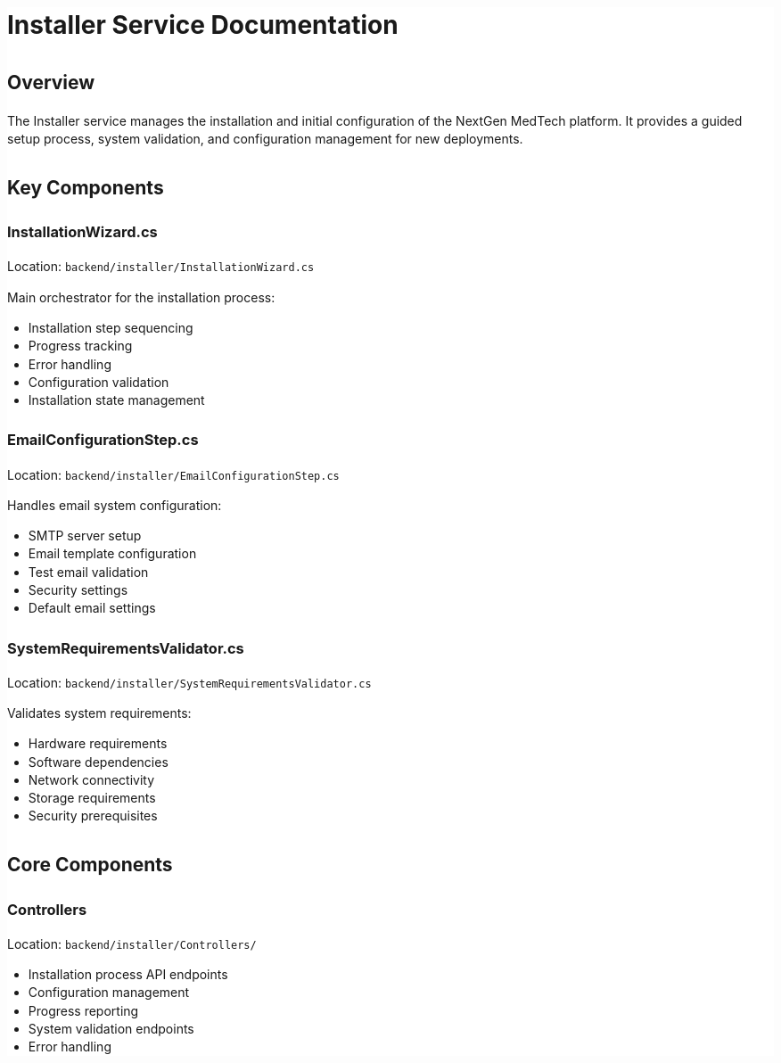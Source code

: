 # Installer Service Documentation

## Overview
The Installer service manages the installation and initial configuration of the NextGen MedTech platform. It provides a guided setup process, system validation, and configuration management for new deployments.

## Key Components

### InstallationWizard.cs
Location: `backend/installer/InstallationWizard.cs`

Main orchestrator for the installation process:
- Installation step sequencing
- Progress tracking
- Error handling
- Configuration validation
- Installation state management

### EmailConfigurationStep.cs
Location: `backend/installer/EmailConfigurationStep.cs`

Handles email system configuration:
- SMTP server setup
- Email template configuration
- Test email validation
- Security settings
- Default email settings

### SystemRequirementsValidator.cs
Location: `backend/installer/SystemRequirementsValidator.cs`

Validates system requirements:
- Hardware requirements
- Software dependencies
- Network connectivity
- Storage requirements
- Security prerequisites

## Core Components

### Controllers
Location: `backend/installer/Controllers/`

- Installation process API endpoints
- Configuration management
- Progress reporting
- System validation endpoints
- Error handling
